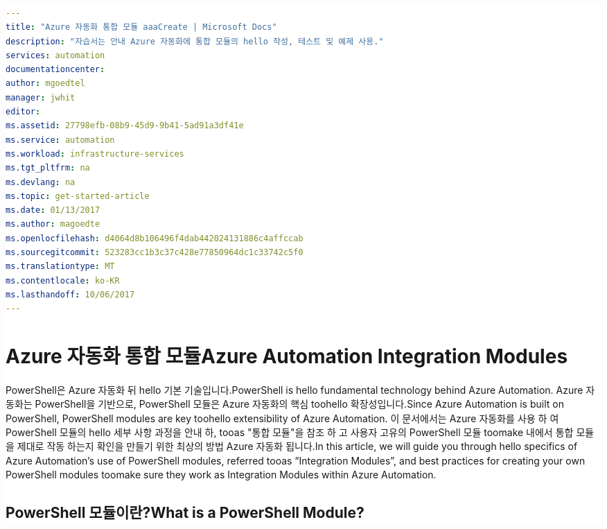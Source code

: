```yaml
---
title: "Azure 자동화 통합 모듈 aaaCreate | Microsoft Docs"
description: "자습서는 안내 Azure 자동화에 통합 모듈의 hello 작성, 테스트 및 예제 사용."
services: automation
documentationcenter: 
author: mgoedtel
manager: jwhit
editor: 
ms.assetid: 27798efb-08b9-45d9-9b41-5ad91a3df41e
ms.service: automation
ms.workload: infrastructure-services
ms.tgt_pltfrm: na
ms.devlang: na
ms.topic: get-started-article
ms.date: 01/13/2017
ms.author: magoedte
ms.openlocfilehash: d4064d8b106496f4dab442024131886c4affccab
ms.sourcegitcommit: 523283cc1b3c37c428e77850964dc1c33742c5f0
ms.translationtype: MT
ms.contentlocale: ko-KR
ms.lasthandoff: 10/06/2017
---
```

# <a name="azure-automation-integration-modules"></a><span data-ttu-id="6aaf1-103">Azure 자동화 통합 모듈</span><span class="sxs-lookup"><span data-stu-id="6aaf1-103">Azure Automation Integration Modules</span></span>
<span data-ttu-id="6aaf1-104">PowerShell은 Azure 자동화 뒤 hello 기본 기술입니다.</span><span class="sxs-lookup"><span data-stu-id="6aaf1-104">PowerShell is hello fundamental technology behind Azure Automation.</span></span> <span data-ttu-id="6aaf1-105">Azure 자동화는 PowerShell을 기반으로, PowerShell 모듈은 Azure 자동화의 핵심 toohello 확장성입니다.</span><span class="sxs-lookup"><span data-stu-id="6aaf1-105">Since Azure Automation is built on PowerShell, PowerShell modules are key toohello extensibility of Azure Automation.</span></span> <span data-ttu-id="6aaf1-106">이 문서에서는 Azure 자동화를 사용 하 여 PowerShell 모듈의 hello 세부 사항 과정을 안내 하, tooas "통합 모듈"을 참조 하 고 사용자 고유의 PowerShell 모듈 toomake 내에서 통합 모듈을 제대로 작동 하는지 확인을 만들기 위한 최상의 방법 Azure 자동화 됩니다.</span><span class="sxs-lookup"><span data-stu-id="6aaf1-106">In this article, we will guide you through hello specifics of Azure Automation’s use of PowerShell modules, referred tooas “Integration Modules”, and best practices for creating your own PowerShell modules toomake sure they work as Integration Modules within Azure Automation.</span></span> 

## <a name="what-is-a-powershell-module"></a><span data-ttu-id="6aaf1-107">PowerShell 모듈이란?</span><span class="sxs-lookup"><span data-stu-id="6aaf1-107">What is a PowerShell Module?</span></span>